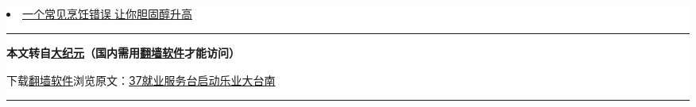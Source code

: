 <li><a href="https://github.com/rgjxmt3702/djy/blob/master/gb/21/9/4/n13210320.md#1">一个常见烹饪错误 让你胆固醇升高</a></li>
<hr>

<strong>本文转自<a href="https://www.epochtimes.com">大纪元</a>（国内需用<a href="https://github.com/iwaaux328/www/blob/master/README.md#8">翻墙软件</a>才能访问）</strong><p>下载<a href="https://github.com/iwaaux328/www/blob/master/README.md#8">翻墙软件</a>浏览原文：<a href="https://www.epochtimes.com/gb/11/3/22/n3205685.htm">37就业服务台启动乐业大台南</a></p><hr>
